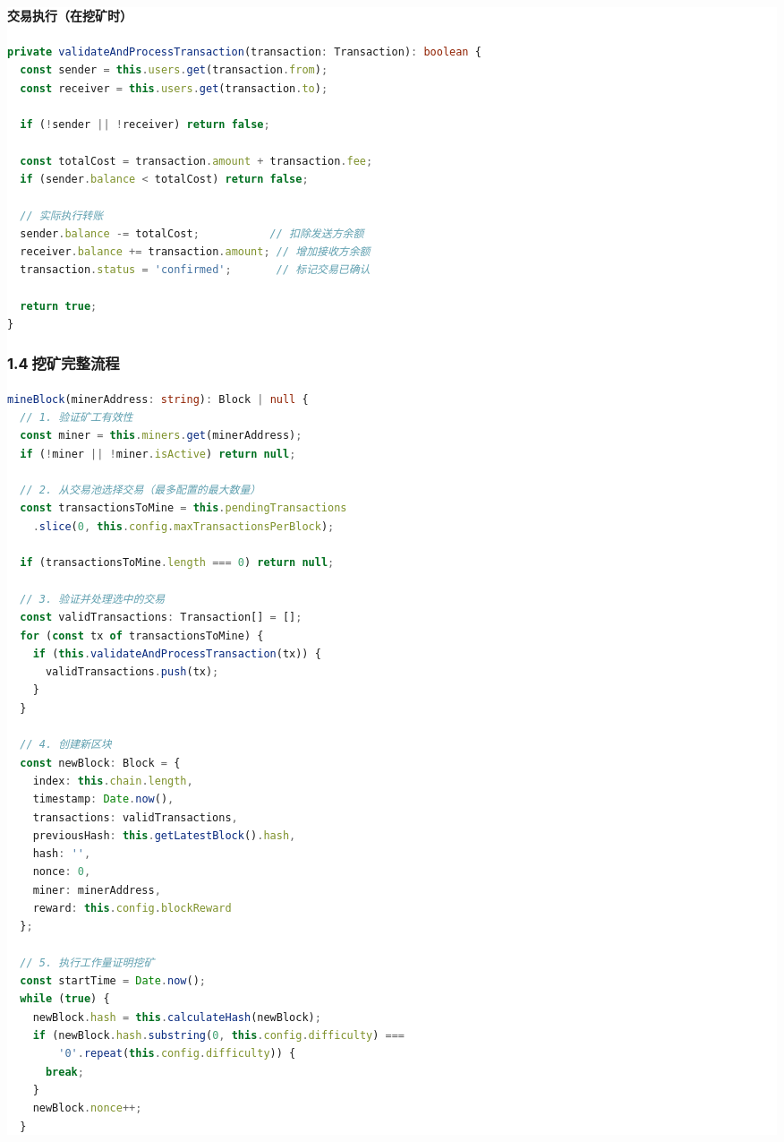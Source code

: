 #### 交易执行（在挖矿时）
```typescript
private validateAndProcessTransaction(transaction: Transaction): boolean {
  const sender = this.users.get(transaction.from);
  const receiver = this.users.get(transaction.to);

  if (!sender || !receiver) return false;

  const totalCost = transaction.amount + transaction.fee;
  if (sender.balance < totalCost) return false;

  // 实际执行转账
  sender.balance -= totalCost;           // 扣除发送方余额
  receiver.balance += transaction.amount; // 增加接收方余额
  transaction.status = 'confirmed';       // 标记交易已确认

  return true;
}
```

### 1.4 挖矿完整流程

```typescript
mineBlock(minerAddress: string): Block | null {
  // 1. 验证矿工有效性
  const miner = this.miners.get(minerAddress);
  if (!miner || !miner.isActive) return null;

  // 2. 从交易池选择交易（最多配置的最大数量）
  const transactionsToMine = this.pendingTransactions
    .slice(0, this.config.maxTransactionsPerBlock);

  if (transactionsToMine.length === 0) return null;

  // 3. 验证并处理选中的交易
  const validTransactions: Transaction[] = [];
  for (const tx of transactionsToMine) {
    if (this.validateAndProcessTransaction(tx)) {
      validTransactions.push(tx);
    }
  }

  // 4. 创建新区块
  const newBlock: Block = {
    index: this.chain.length,
    timestamp: Date.now(),
    transactions: validTransactions,
    previousHash: this.getLatestBlock().hash,
    hash: '',
    nonce: 0,
    miner: minerAddress,
    reward: this.config.blockReward
  };

  // 5. 执行工作量证明挖矿
  const startTime = Date.now();
  while (true) {
    newBlock.hash = this.calculateHash(newBlock);
    if (newBlock.hash.substring(0, this.config.difficulty) === 
        '0'.repeat(this.config.difficulty)) {
      break;
    }
    newBlock.nonce++;
  }
```